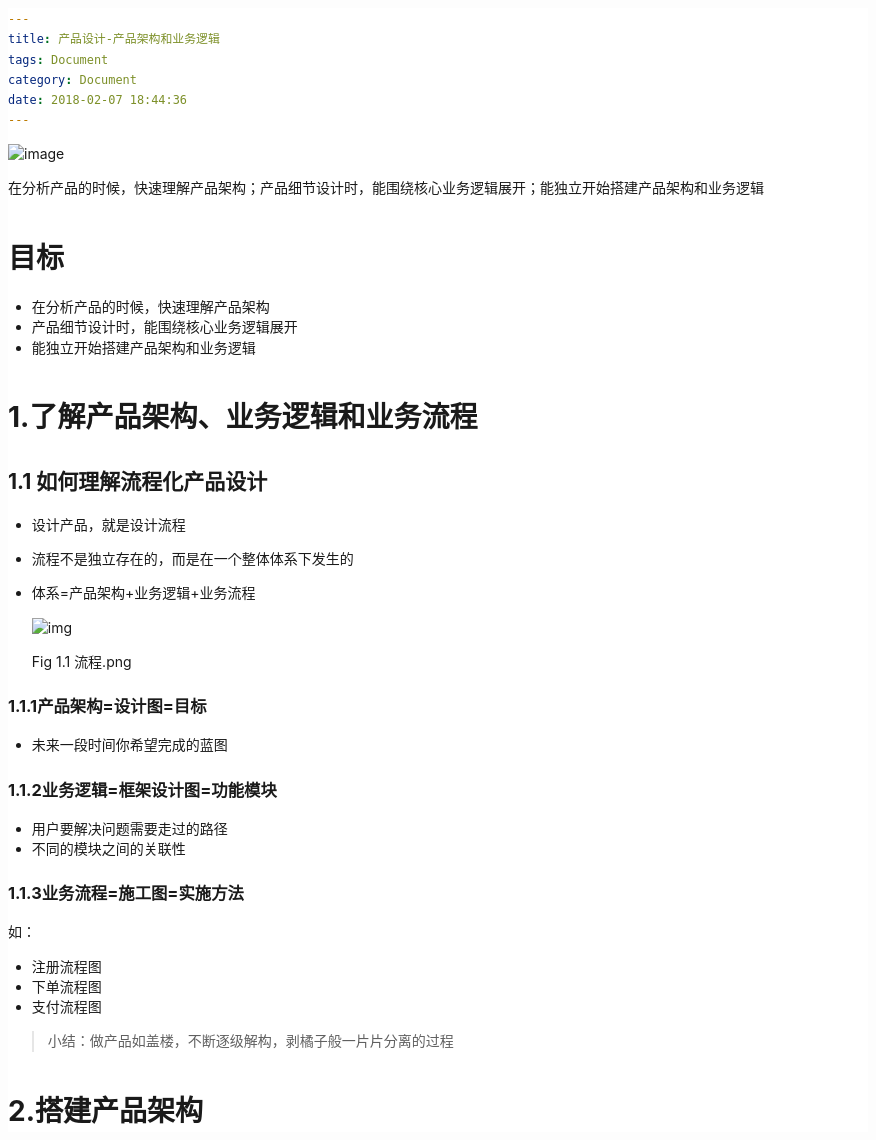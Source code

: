 ```yaml
---
title: 产品设计-产品架构和业务逻辑
tags: Document
category: Document
date: 2018-02-07 18:44:36
---
```

![image](http://ovi3ob9p4.bkt.clouddn.com/TIETU/CT0115.jpg)

在分析产品的时候，快速理解产品架构；产品细节设计时，能围绕核心业务逻辑展开；能独立开始搭建产品架构和业务逻辑

# 目标

- 在分析产品的时候，快速理解产品架构
- 产品细节设计时，能围绕核心业务逻辑展开
- 能独立开始搭建产品架构和业务逻辑

# 1.了解产品架构、业务逻辑和业务流程

## 1.1 如何理解流程化产品设计

- 设计产品，就是设计流程

- 流程不是独立存在的，而是在一个整体体系下发生的

- 体系=产品架构+业务逻辑+业务流程

  ![img](http://ovi3ob9p4.bkt.clouddn.com/cp/chanpin1.png)

  Fig 1.1 流程.png

### 1.1.1产品架构=设计图=目标

- 未来一段时间你希望完成的蓝图

### 1.1.2业务逻辑=框架设计图=功能模块

- 用户要解决问题需要走过的路径
- 不同的模块之间的关联性

### 1.1.3业务流程=施工图=实施方法

如：

- 注册流程图
- 下单流程图
- 支付流程图

> 小结：做产品如盖楼，不断逐级解构，剥橘子般一片片分离的过程

# 2.搭建产品架构

